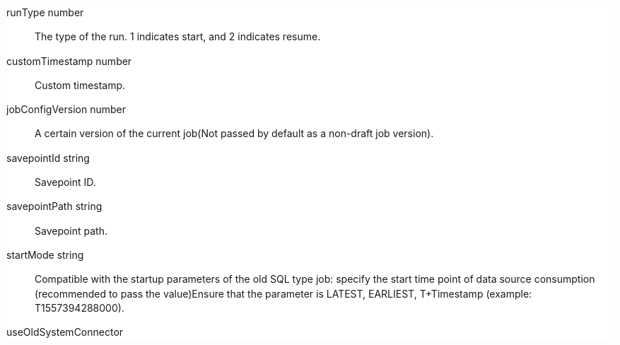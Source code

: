 <a data-swiftype-name="resource-property" data-swiftype-type="text" href="#runtype_nodejs" style="color: inherit; text-decoration: inherit;">run<wbr>Type</a>
</span>
        <span class="property-indicator"></span>
        <span class="property-type">number</span>
    </dt>
    <dd><p>The type of the run. 1 indicates start, and 2 indicates resume.</p>
</dd><dt class="property-optional"
            title="Optional">
        <span id="customtimestamp_nodejs">
<a data-swiftype-name="resource-property" data-swiftype-type="text" href="#customtimestamp_nodejs" style="color: inherit; text-decoration: inherit;">custom<wbr>Timestamp</a>
</span>
        <span class="property-indicator"></span>
        <span class="property-type">number</span>
    </dt>
    <dd><p>Custom timestamp.</p>
</dd><dt class="property-optional"
            title="Optional">
        <span id="jobconfigversion_nodejs">
<a data-swiftype-name="resource-property" data-swiftype-type="text" href="#jobconfigversion_nodejs" style="color: inherit; text-decoration: inherit;">job<wbr>Config<wbr>Version</a>
</span>
        <span class="property-indicator"></span>
        <span class="property-type">number</span>
    </dt>
    <dd><p>A certain version of the current job(Not passed by default as a non-draft job version).</p>
</dd><dt class="property-optional"
            title="Optional">
        <span id="savepointid_nodejs">
<a data-swiftype-name="resource-property" data-swiftype-type="text" href="#savepointid_nodejs" style="color: inherit; text-decoration: inherit;">savepoint<wbr>Id</a>
</span>
        <span class="property-indicator"></span>
        <span class="property-type">string</span>
    </dt>
    <dd><p>Savepoint ID.</p>
</dd><dt class="property-optional"
            title="Optional">
        <span id="savepointpath_nodejs">
<a data-swiftype-name="resource-property" data-swiftype-type="text" href="#savepointpath_nodejs" style="color: inherit; text-decoration: inherit;">savepoint<wbr>Path</a>
</span>
        <span class="property-indicator"></span>
        <span class="property-type">string</span>
    </dt>
    <dd><p>Savepoint path.</p>
</dd><dt class="property-optional"
            title="Optional">
        <span id="startmode_nodejs">
<a data-swiftype-name="resource-property" data-swiftype-type="text" href="#startmode_nodejs" style="color: inherit; text-decoration: inherit;">start<wbr>Mode</a>
</span>
        <span class="property-indicator"></span>
        <span class="property-type">string</span>
    </dt>
    <dd><p>Compatible with the startup parameters of the old SQL type job: specify the start time point of data source consumption (recommended to pass the value)Ensure that the parameter is LATEST, EARLIEST, T+Timestamp (example: T1557394288000).</p>
</dd><dt class="property-optional"
            title="Optional">
        <span id="useoldsystemconnector_nodejs">
<a data-swiftype-name="resource-property" data-swiftype-type="text" href="#useoldsystemconnector_nodejs" style="color: inherit; text-decoration: inherit;">use<wbr>Old<wbr>System<wbr>Connector</a>